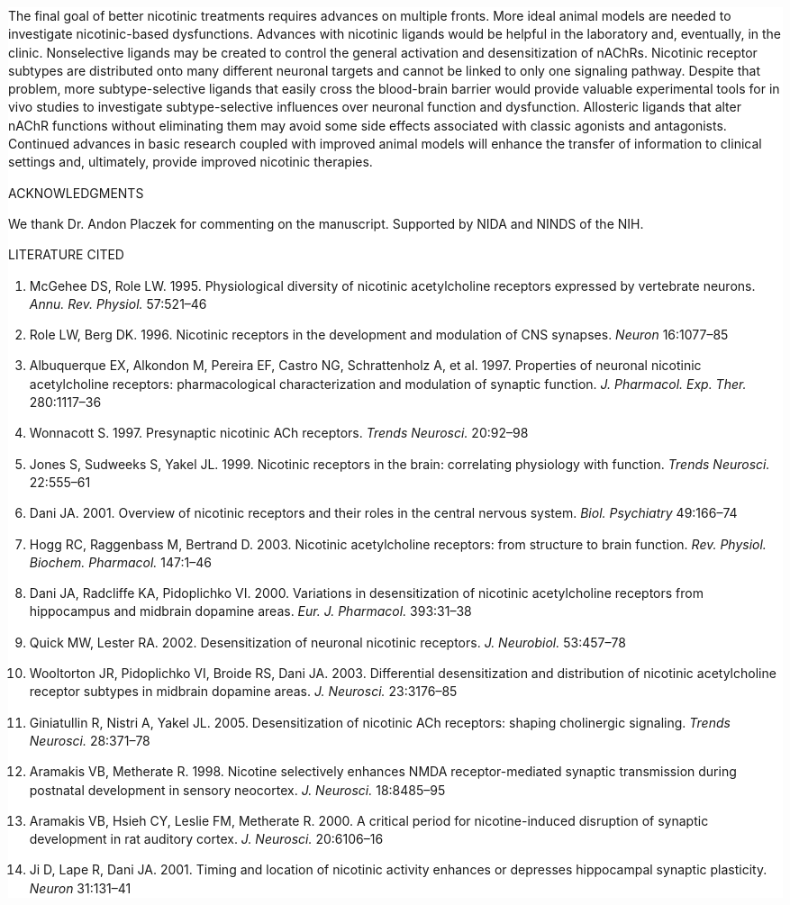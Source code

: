 The final goal of better nicotinic treatments requires advances on multiple fronts. More ideal animal models are needed to investigate nicotinic-based dysfunctions. Advances with nicotinic ligands would be helpful in the laboratory and, eventually, in the clinic. Nonselective ligands may be created to control the general activation and desensitization of nAChRs. Nicotinic receptor subtypes are distributed onto many different neuronal targets and cannot be linked to only one signaling pathway. Despite that problem, more subtype-selective ligands that easily cross the blood-brain barrier would provide valuable experimental tools for in vivo studies to investigate subtype-selective influences over neuronal function and dysfunction. Allosteric ligands that alter nAChR functions without eliminating them may avoid some side effects associated with classic agonists and antagonists. Continued advances in basic research coupled with improved animal models will enhance the transfer of information to clinical settings and, ultimately, provide improved nicotinic therapies.

ACKNOWLEDGMENTS

We thank Dr. Andon Placzek for commenting on the manuscript. Supported by NIDA and NINDS of the NIH.

LITERATURE CITED

1. McGehee DS, Role LW. 1995. Physiological diversity of nicotinic acetylcholine receptors expressed by vertebrate neurons. *Annu. Rev. Physiol.* 57:521–46
2. Role LW, Berg DK. 1996. Nicotinic receptors in the development and modulation of CNS synapses. *Neuron* 16:1077–85
3. Albuquerque EX, Alkondon M, Pereira EF, Castro NG, Schrattenholz A, et al. 1997. Properties of neuronal nicotinic acetylcholine receptors: pharmacological characterization and modulation of synaptic function. *J. Pharmacol. Exp. Ther.* 280:1117–36
4. Wonnacott S. 1997. Presynaptic nicotinic ACh receptors. *Trends Neurosci.* 20:92–98
5. Jones S, Sudweeks S, Yakel JL. 1999. Nicotinic receptors in the brain: correlating physiology with function. *Trends Neurosci.* 22:555–61
6. Dani JA. 2001. Overview of nicotinic receptors and their roles in the central nervous system. *Biol. Psychiatry* 49:166–74

7. Hogg RC, Raggenbass M, Bertrand D. 2003. Nicotinic acetylcholine receptors: from structure to brain function. *Rev. Physiol. Biochem. Pharmacol.* 147:1–46

8. Dani JA, Radcliffe KA, Pidoplichko VI. 2000. Variations in desensitization of nicotinic acetylcholine receptors from hippocampus and midbrain dopamine areas. *Eur. J. Pharmacol.* 393:31–38

9. Quick MW, Lester RA. 2002. Desensitization of neuronal nicotinic receptors. *J. Neurobiol.* 53:457–78

10. Wooltorton JR, Pidoplichko VI, Broide RS, Dani JA. 2003. Differential desensitization and distribution of nicotinic acetylcholine receptor subtypes in midbrain dopamine areas. *J. Neurosci.* 23:3176–85

11. Giniatullin R, Nistri A, Yakel JL. 2005. Desensitization of nicotinic ACh receptors: shaping cholinergic signaling. *Trends Neurosci.* 28:371–78

12. Aramakis VB, Metherate R. 1998. Nicotine selectively enhances NMDA receptor-mediated synaptic transmission during postnatal development in sensory neocortex. *J. Neurosci.* 18:8485–95

13. Aramakis VB, Hsieh CY, Leslie FM, Metherate R. 2000. A critical period for nicotine-induced disruption of synaptic development in rat auditory cortex. *J. Neurosci.* 20:6106–16

14. Ji D, Lape R, Dani JA. 2001. Timing and location of nicotinic activity enhances or depresses hippocampal synaptic plasticity. *Neuron* 31:131–41
